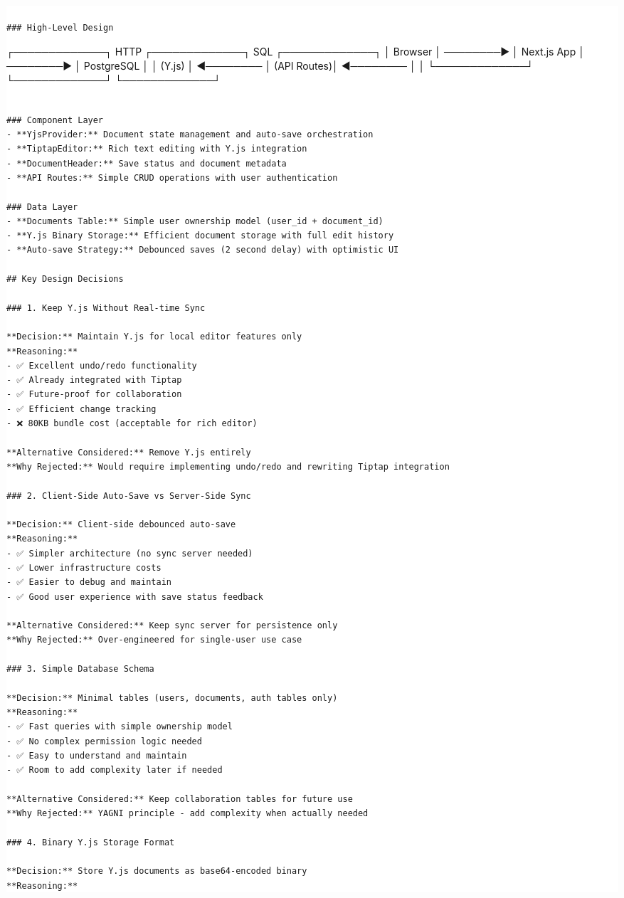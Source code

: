 ```

### High-Level Design
```
┌─────────────┐    HTTP    ┌─────────────┐    SQL    ┌─────────────┐
│   Browser   │ ────────► │ Next.js App │ ────────► │ PostgreSQL  │
│   (Y.js)    │ ◄──────── │ (API Routes)│ ◄──────── │             │
└─────────────┘           └─────────────┘           └─────────────┘
```

### Component Layer
- **YjsProvider:** Document state management and auto-save orchestration
- **TiptapEditor:** Rich text editing with Y.js integration
- **DocumentHeader:** Save status and document metadata
- **API Routes:** Simple CRUD operations with user authentication

### Data Layer
- **Documents Table:** Simple user ownership model (user_id + document_id)
- **Y.js Binary Storage:** Efficient document storage with full edit history
- **Auto-save Strategy:** Debounced saves (2 second delay) with optimistic UI

## Key Design Decisions

### 1. Keep Y.js Without Real-time Sync

**Decision:** Maintain Y.js for local editor features only
**Reasoning:**
- ✅ Excellent undo/redo functionality
- ✅ Already integrated with Tiptap
- ✅ Future-proof for collaboration
- ✅ Efficient change tracking
- ❌ 80KB bundle cost (acceptable for rich editor)

**Alternative Considered:** Remove Y.js entirely
**Why Rejected:** Would require implementing undo/redo and rewriting Tiptap integration

### 2. Client-Side Auto-Save vs Server-Side Sync

**Decision:** Client-side debounced auto-save
**Reasoning:**
- ✅ Simpler architecture (no sync server needed)
- ✅ Lower infrastructure costs
- ✅ Easier to debug and maintain
- ✅ Good user experience with save status feedback

**Alternative Considered:** Keep sync server for persistence only
**Why Rejected:** Over-engineered for single-user use case

### 3. Simple Database Schema

**Decision:** Minimal tables (users, documents, auth tables only)
**Reasoning:**
- ✅ Fast queries with simple ownership model
- ✅ No complex permission logic needed
- ✅ Easy to understand and maintain
- ✅ Room to add complexity later if needed

**Alternative Considered:** Keep collaboration tables for future use
**Why Rejected:** YAGNI principle - add complexity when actually needed

### 4. Binary Y.js Storage Format

**Decision:** Store Y.js documents as base64-encoded binary
**Reasoning:**
```